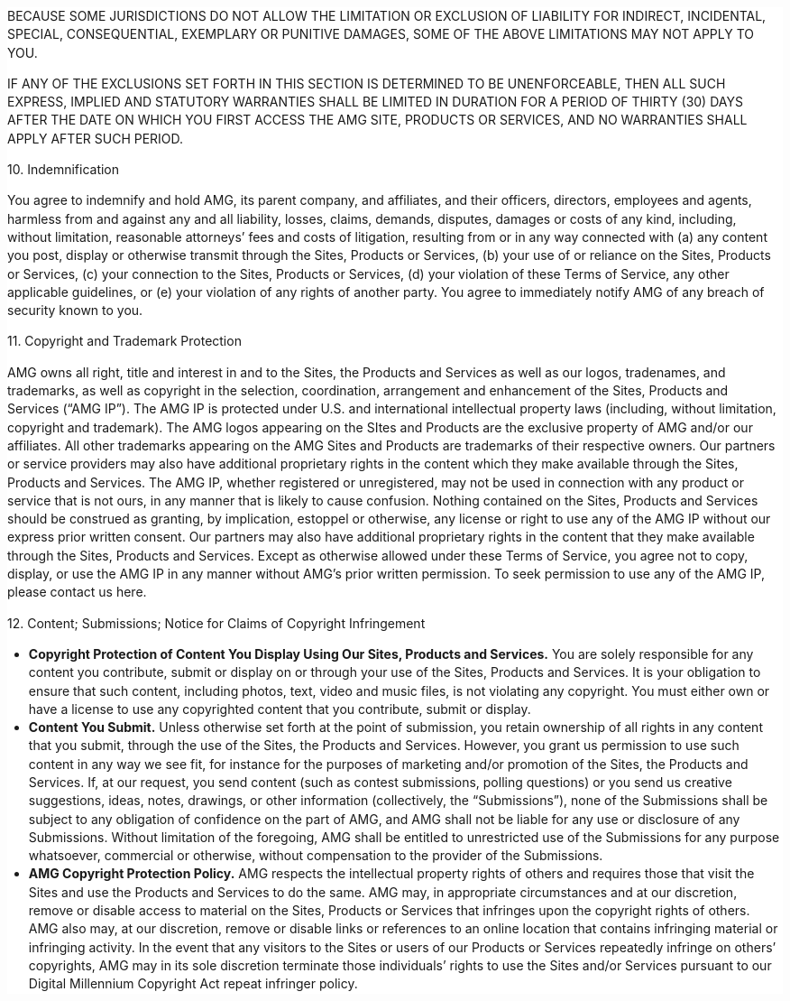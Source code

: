 BECAUSE SOME JURISDICTIONS DO NOT ALLOW THE LIMITATION OR EXCLUSION OF LIABILITY FOR INDIRECT, INCIDENTAL, SPECIAL, CONSEQUENTIAL, EXEMPLARY OR PUNITIVE DAMAGES, SOME OF THE ABOVE LIMITATIONS MAY NOT APPLY TO YOU.

IF ANY OF THE EXCLUSIONS SET FORTH IN THIS SECTION IS DETERMINED TO BE UNENFORCEABLE, THEN ALL SUCH EXPRESS, IMPLIED AND STATUTORY WARRANTIES SHALL BE LIMITED IN DURATION FOR A PERIOD OF THIRTY (30) DAYS AFTER THE DATE ON WHICH YOU FIRST ACCESS THE AMG SITE, PRODUCTS OR SERVICES, AND NO WARRANTIES SHALL APPLY AFTER SUCH PERIOD.

10\. Indemnification

You agree to indemnify and hold AMG, its parent company, and affiliates, and their officers, directors, employees and agents, harmless from and against any and all liability, losses, claims, demands, disputes, damages or costs of any kind, including, without limitation, reasonable attorneys’ fees and costs of litigation, resulting from or in any way connected with (a) any content you post, display or otherwise transmit through the Sites, Products or Services, (b) your use of or reliance on the Sites, Products or Services, (c) your connection to the Sites, Products or Services, (d) your violation of these Terms of Service, any other applicable guidelines, or (e) your violation of any rights of another party. You agree to immediately notify AMG of any breach of security known to you.

11\. Copyright and Trademark Protection

AMG owns all right, title and interest in and to the Sites, the Products and Services as well as our logos, tradenames, and trademarks, as well as copyright in the selection, coordination, arrangement and enhancement of the Sites, Products and Services (“AMG IP”). The AMG IP is protected under U.S. and international intellectual property laws (including, without limitation, copyright and trademark). The AMG logos appearing on the SItes and Products are the exclusive property of AMG and/or our affiliates. All other trademarks appearing on the AMG Sites and Products are trademarks of their respective owners. Our partners or service providers may also have additional proprietary rights in the content which they make available through the Sites, Products and Services. The AMG IP, whether registered or unregistered, may not be used in connection with any product or service that is not ours, in any manner that is likely to cause confusion. Nothing contained on the Sites, Products and Services should be construed as granting, by implication, estoppel or otherwise, any license or right to use any of the AMG IP without our express prior written consent. Our partners may also have additional proprietary rights in the content that they make available through the Sites, Products and Services. Except as otherwise allowed under these Terms of Service, you agree not to copy, display, or use the AMG IP in any manner without AMG’s prior written permission. To seek permission to use any of the AMG IP, please contact us here.

12\. Content; Submissions; Notice for Claims of Copyright Infringement

* **Copyright Protection of Content You Display Using Our Sites, Products and Services.** You are solely responsible for any content you contribute, submit or display on or through your use of the Sites, Products and Services. It is your obligation to ensure that such content, including photos, text, video and music files, is not violating any copyright. You must either own or have a license to use any copyrighted content that you contribute, submit or display.
* **Content You Submit.** Unless otherwise set forth at the point of submission, you retain ownership of all rights in any content that you submit, through the use of the Sites, the Products and Services. However, you grant us permission to use such content in any way we see fit, for instance for the purposes of marketing and/or promotion of the Sites, the Products and Services. If, at our request, you send content (such as contest submissions, polling questions) or you send us creative suggestions, ideas, notes, drawings, or other information (collectively, the “Submissions”), none of the Submissions shall be subject to any obligation of confidence on the part of AMG, and AMG shall not be liable for any use or disclosure of any Submissions. Without limitation of the foregoing, AMG shall be entitled to unrestricted use of the Submissions for any purpose whatsoever, commercial or otherwise, without compensation to the provider of the Submissions.
* **AMG Copyright Protection Policy.** AMG respects the intellectual property rights of others and requires those that visit the Sites and use the Products and Services to do the same. AMG may, in appropriate circumstances and at our discretion, remove or disable access to material on the Sites, Products or Services that infringes upon the copyright rights of others. AMG also may, at our discretion, remove or disable links or references to an online location that contains infringing material or infringing activity. In the event that any visitors to the Sites or users of our Products or Services repeatedly infringe on others’ copyrights, AMG may in its sole discretion terminate those individuals’ rights to use the Sites and/or Services pursuant to our Digital Millennium Copyright Act repeat infringer policy.
